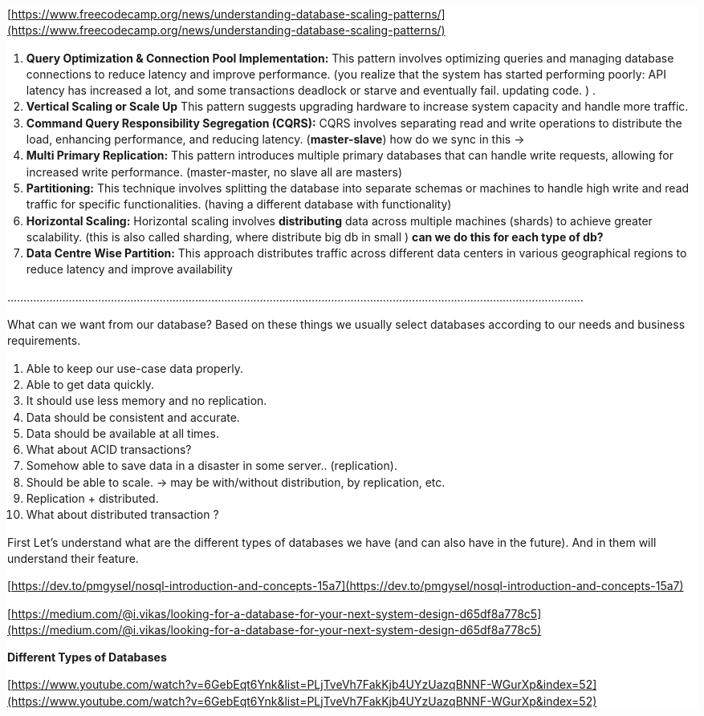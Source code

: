 [https://www.freecodecamp.org/news/understanding-database-scaling-patterns/](https://www.freecodecamp.org/news/understanding-database-scaling-patterns/)

1. **Query Optimization & Connection Pool Implementation:** This pattern involves optimizing queries and managing database connections to reduce latency and improve performance. (you realize that the system has started performing poorly: API latency has increased a lot, and some transactions deadlock or starve and eventually fail. updating code.  ) . 
2. **Vertical Scaling or Scale Up** This pattern suggests upgrading hardware to increase system capacity and handle more traffic.
3. **Command Query Responsibility Segregation (CQRS):** CQRS involves separating read and write operations to distribute the load, enhancing performance, and reducing latency. (**master-slave**)
how do we sync in this →
4. **Multi Primary Replication:** This pattern introduces multiple primary databases that can handle write requests, allowing for increased write performance. (master-master, no slave all are masters)
5. **Partitioning:** This technique involves splitting the database into separate schemas or machines to handle high write and read traffic for specific functionalities. (having a different database with functionality)
6. **Horizontal Scaling:** Horizontal scaling involves **distributing** data across multiple machines (shards) to achieve greater scalability. (this is also called sharding, where distribute big db in small )
**can we do this for each type of db?** 
7. **Data Centre Wise Partition:** This approach distributes traffic across different data centers in various geographical regions to reduce latency and improve availability

………………………………….………………………………….………………………………….………………………………….………………

What can we want from our database?  Based on these things we usually select databases according to our needs and business requirements.

1. Able to keep our use-case data properly.
2. Able to get data quickly.
3. It should use less memory and no replication.
4. Data should be consistent and accurate.
5. Data should be available at all times.
6. What about ACID transactions?  
7. Somehow able to save data in a disaster in some server.. (replication).
8. Should be able to scale. → may be with/without distribution, by replication, etc.
9. Replication + distributed. 
10. What about distributed transaction ? 

First Let’s understand what are the different types of databases we have (and can also have in the future). And in them will understand their feature.

[https://dev.to/pmgysel/nosql-introduction-and-concepts-15a7](https://dev.to/pmgysel/nosql-introduction-and-concepts-15a7)

[https://medium.com/@i.vikas/looking-for-a-database-for-your-next-system-design-d65df8a778c5](https://medium.com/@i.vikas/looking-for-a-database-for-your-next-system-design-d65df8a778c5)

**Different Types of Databases**

[https://www.youtube.com/watch?v=6GebEqt6Ynk&list=PLjTveVh7FakKjb4UYzUazqBNNF-WGurXp&index=52](https://www.youtube.com/watch?v=6GebEqt6Ynk&list=PLjTveVh7FakKjb4UYzUazqBNNF-WGurXp&index=52)
